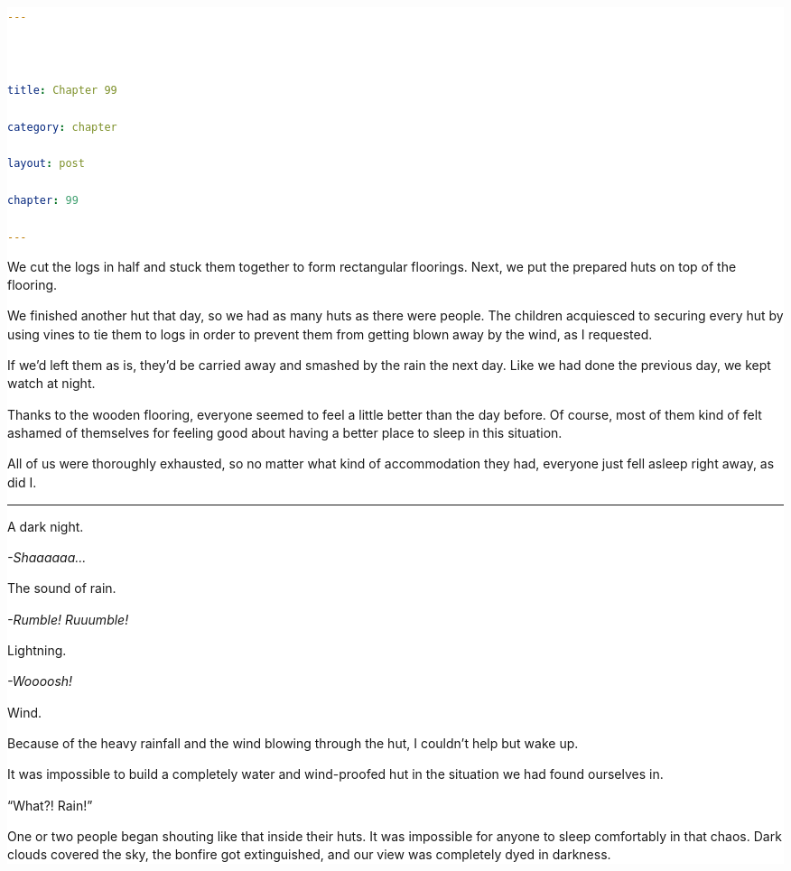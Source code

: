 ```yaml
---



title: Chapter 99

category: chapter

layout: post

chapter: 99

---
```


We cut the logs in half and stuck them together to form rectangular floorings. Next,
we put the prepared huts on top of the flooring.

We finished another hut that day, so we had as many huts as there were people. The
children acquiesced to securing every hut by using vines to tie them to logs in order
to prevent them from getting blown away by the wind, as I requested.

If we’d left them as is, they’d be carried away and smashed by the rain the next day.
Like we had done the previous day, we kept watch at night.

Thanks to the wooden flooring, everyone seemed to feel a little better than the day
before. Of course, most of them kind of felt ashamed of themselves for feeling good
about having a better place to sleep in this situation.

All of us were thoroughly exhausted, so no matter what kind of accommodation they
had, everyone just fell asleep right away, as did I.

* * *

A dark night.

*-Shaaaaaa...*

The sound of rain.

*-Rumble! Ruuumble!*

Lightning.

*-Woooosh!*

Wind.

Because of the heavy rainfall and the wind blowing through the hut, I couldn’t help
but wake up.

It was impossible to build a completely water and wind-proofed hut in the situation
we had found ourselves in.

“What?! Rain!”

One or two people began shouting like that inside their huts. It was impossible for
anyone to sleep comfortably in that chaos. Dark clouds covered the sky, the bonfire
got extinguished, and our view was completely dyed in darkness.
